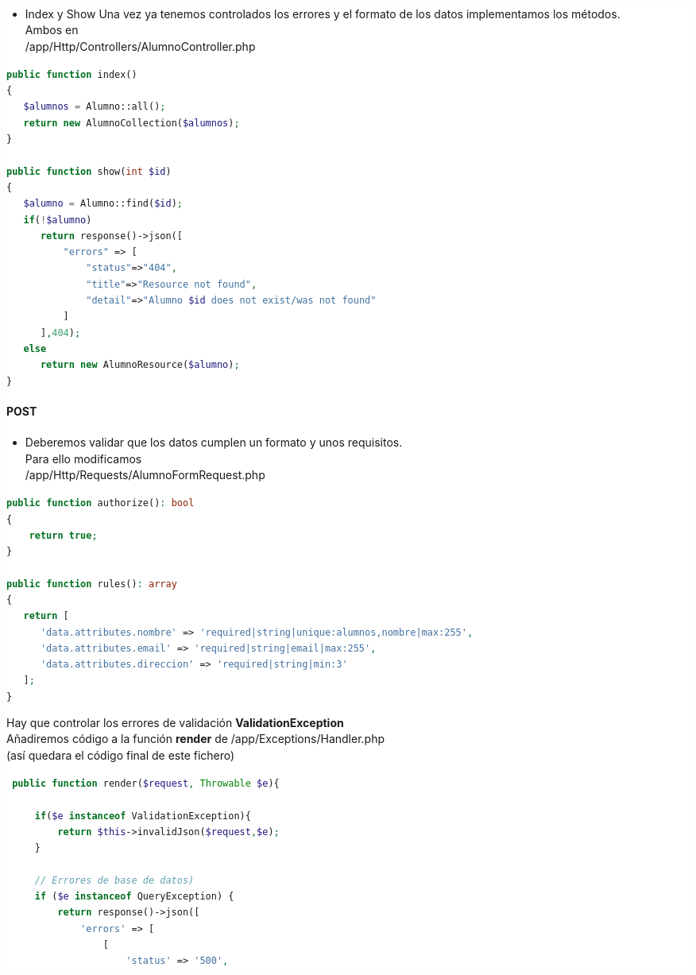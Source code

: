  + Index y Show
   Una vez ya tenemos controlados los errores y el formato de los datos implementamos los métodos.  
   Ambos en  
   /app/Http/Controllers/AlumnoController.php
```php
public function index()
{
   $alumnos = Alumno::all();
   return new AlumnoCollection($alumnos);
}

public function show(int $id)
{
   $alumno = Alumno::find($id);
   if(!$alumno)
      return response()->json([
          "errors" => [
              "status"=>"404",
              "title"=>"Resource not found",
              "detail"=>"Alumno $id does not exist/was not found"
          ]
      ],404);
   else
      return new AlumnoResource($alumno);
}
```

#### POST

 + Deberemos validar que los datos cumplen un formato y unos requisitos.  
   Para ello modificamos  
   /app/Http/Requests/AlumnoFormRequest.php
```php
public function authorize(): bool
{
    return true;
}

public function rules(): array
{
   return [
      'data.attributes.nombre' => 'required|string|unique:alumnos,nombre|max:255',
      'data.attributes.email' => 'required|string|email|max:255',
      'data.attributes.direccion' => 'required|string|min:3'
   ];
}
```

   Hay que controlar los errores de validación **ValidationException**  
   Añadiremos código a la función **render** de
   /app/Exceptions/Handler.php  
   (así quedara el código final de este fichero)
```php
 public function render($request, Throwable $e){

     if($e instanceof ValidationException){
         return $this->invalidJson($request,$e);
     }

     // Errores de base de datos)
     if ($e instanceof QueryException) {
         return response()->json([
             'errors' => [
                 [
                     'status' => '500',
```